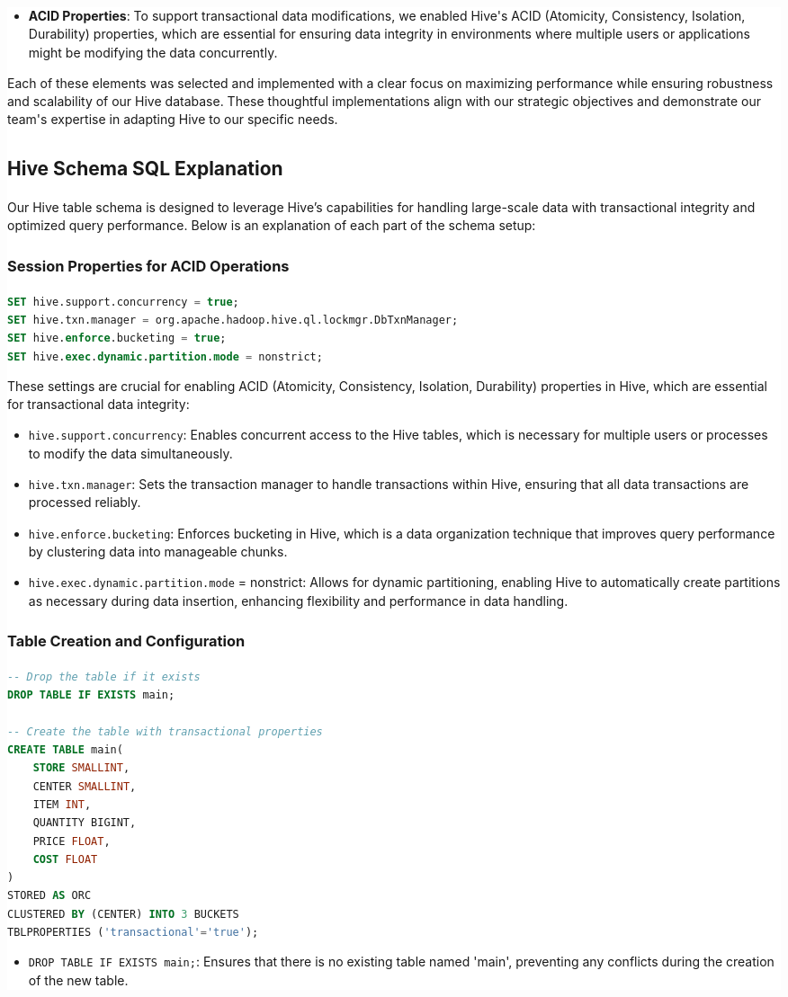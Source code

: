 - **ACID Properties**: To support transactional data modifications, we enabled Hive's ACID (Atomicity, Consistency, Isolation, Durability) properties, which are essential for ensuring data integrity in environments where multiple users or applications might be modifying the data concurrently.

Each of these elements was selected and implemented with a clear focus on maximizing performance while ensuring robustness and scalability of our Hive database. These thoughtful implementations align with our strategic objectives and demonstrate our team's expertise in adapting Hive to our specific needs.


## Hive Schema SQL Explanation

Our Hive table schema is designed to leverage Hive’s capabilities for handling large-scale data with transactional integrity and optimized query performance. Below is an explanation of each part of the schema setup:

### Session Properties for ACID Operations
```sql
SET hive.support.concurrency = true;
SET hive.txn.manager = org.apache.hadoop.hive.ql.lockmgr.DbTxnManager;
SET hive.enforce.bucketing = true;
SET hive.exec.dynamic.partition.mode = nonstrict;
```

These settings are crucial for enabling ACID (Atomicity, Consistency, Isolation, Durability) properties in Hive, which are essential for transactional data integrity:

- `hive.support.concurrency`: Enables concurrent access to the Hive tables, which is necessary for multiple users or processes to modify the data simultaneously.

- `hive.txn.manager`: Sets the transaction manager to handle transactions within Hive, ensuring that all data transactions are processed reliably.

- `hive.enforce.bucketing`: Enforces bucketing in Hive, which is a data organization technique that improves query performance by clustering data into manageable chunks.

- `hive.exec.dynamic.partition.mode` = nonstrict: Allows for dynamic partitioning, enabling Hive to automatically create partitions as necessary during data insertion, enhancing flexibility and performance in data handling.

### Table Creation and Configuration
```sql
-- Drop the table if it exists
DROP TABLE IF EXISTS main;

-- Create the table with transactional properties
CREATE TABLE main(
    STORE SMALLINT,
    CENTER SMALLINT,
    ITEM INT,
    QUANTITY BIGINT,
    PRICE FLOAT,
    COST FLOAT
)
STORED AS ORC
CLUSTERED BY (CENTER) INTO 3 BUCKETS
TBLPROPERTIES ('transactional'='true');
```
- `DROP TABLE IF EXISTS main;`: Ensures that there is no existing table named 'main', preventing any conflicts during the creation of the new table.
